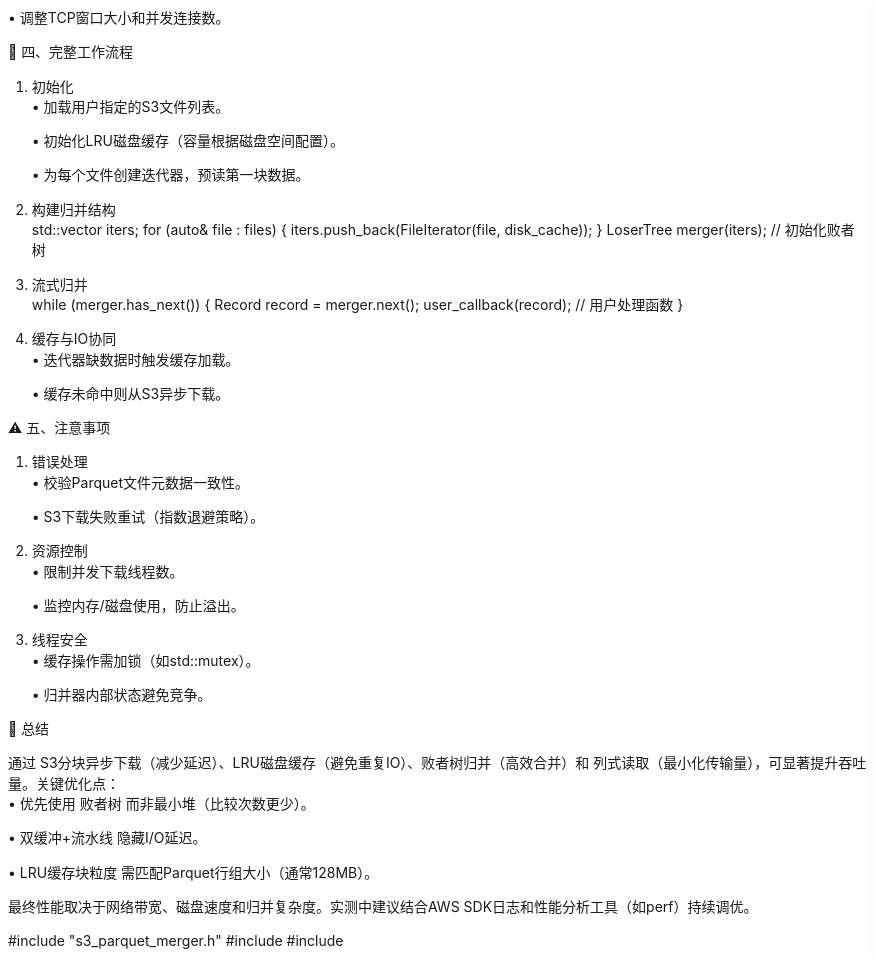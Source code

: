    • 调整TCP窗口大小和并发连接数。

🧩 四、完整工作流程

1. 初始化  
   • 加载用户指定的S3文件列表。  

   • 初始化LRU磁盘缓存（容量根据磁盘空间配置）。  

   • 为每个文件创建迭代器，预读第一块数据。

2. 构建归并结构  
   std::vector<FileIterator> iters;
   for (auto& file : files) {
       iters.push_back(FileIterator(file, disk_cache));
   }
   LoserTree merger(iters); // 初始化败者树
   

3. 流式归并  
   while (merger.has_next()) {
       Record record = merger.next();
       user_callback(record); // 用户处理函数
   }
   

4. 缓存与IO协同  
   • 迭代器缺数据时触发缓存加载。  

   • 缓存未命中则从S3异步下载。

⚠️ 五、注意事项

1. 错误处理  
   • 校验Parquet文件元数据一致性。  

   • S3下载失败重试（指数退避策略）。

2. 资源控制  
   • 限制并发下载线程数。  

   • 监控内存/磁盘使用，防止溢出。

3. 线程安全  
   • 缓存操作需加锁（如std::mutex）。  

   • 归并器内部状态避免竞争。

💎 总结

通过 S3分块异步下载（减少延迟）、LRU磁盘缓存（避免重复IO）、败者树归并（高效合并）和 列式读取（最小化传输量），可显著提升吞吐量。关键优化点：  
• 优先使用 败者树 而非最小堆（比较次数更少）。  

• 双缓冲+流水线 隐藏I/O延迟。  

• LRU缓存块粒度 需匹配Parquet行组大小（通常128MB）。  

最终性能取决于网络带宽、磁盘速度和归并复杂度。实测中建议结合AWS SDK日志和性能分析工具（如perf）持续调优。

#include "s3_parquet_merger.h"
#include <iostream>
#include <vector>
